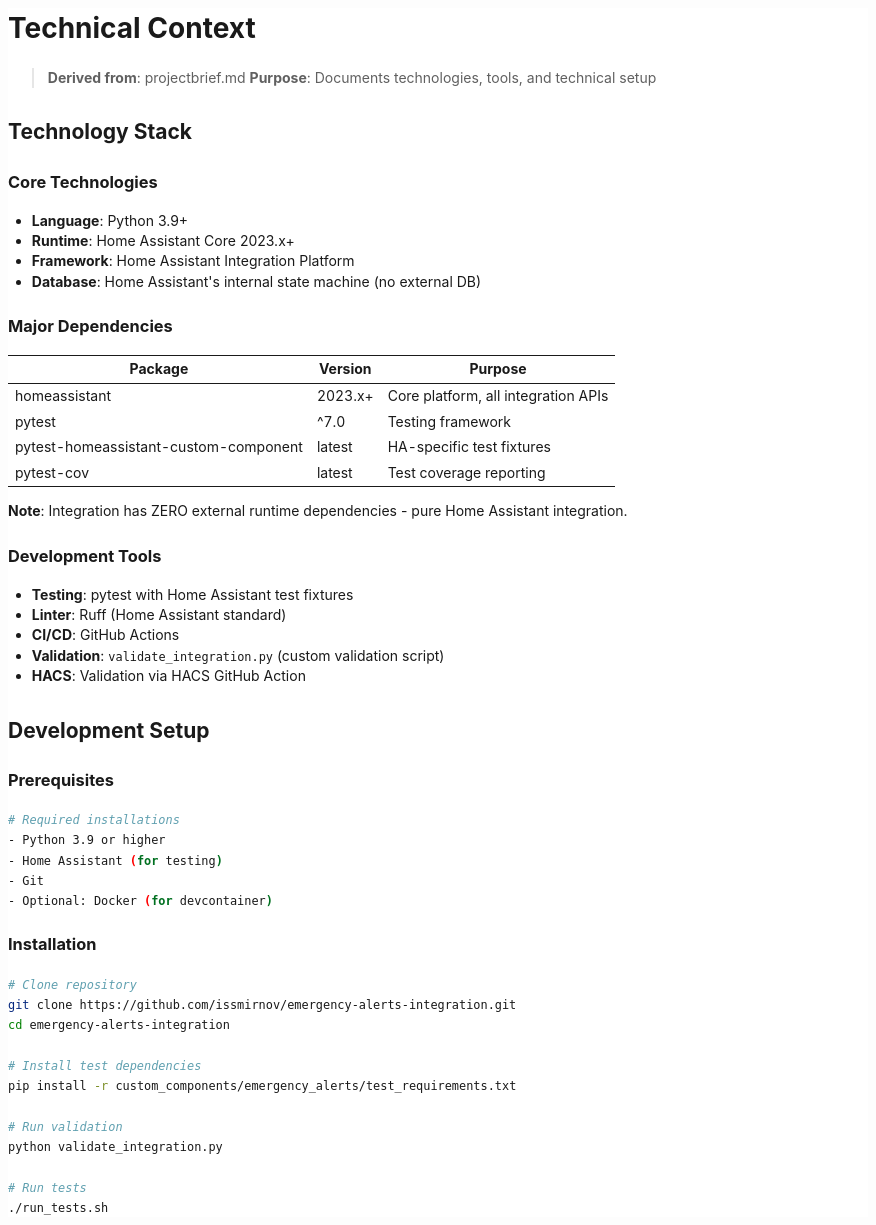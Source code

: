 # Technical Context

> **Derived from**: projectbrief.md
> **Purpose**: Documents technologies, tools, and technical setup

## Technology Stack

### Core Technologies
- **Language**: Python 3.9+
- **Runtime**: Home Assistant Core 2023.x+
- **Framework**: Home Assistant Integration Platform
- **Database**: Home Assistant's internal state machine (no external DB)

### Major Dependencies
| Package | Version | Purpose |
|---------|---------|---------|
| homeassistant | 2023.x+ | Core platform, all integration APIs |
| pytest | ^7.0 | Testing framework |
| pytest-homeassistant-custom-component | latest | HA-specific test fixtures |
| pytest-cov | latest | Test coverage reporting |

**Note**: Integration has ZERO external runtime dependencies - pure Home Assistant integration.

### Development Tools
- **Testing**: pytest with Home Assistant test fixtures
- **Linter**: Ruff (Home Assistant standard)
- **CI/CD**: GitHub Actions
- **Validation**: `validate_integration.py` (custom validation script)
- **HACS**: Validation via HACS GitHub Action

## Development Setup

### Prerequisites
```bash
# Required installations
- Python 3.9 or higher
- Home Assistant (for testing)
- Git
- Optional: Docker (for devcontainer)
```

### Installation
```bash
# Clone repository
git clone https://github.com/issmirnov/emergency-alerts-integration.git
cd emergency-alerts-integration

# Install test dependencies
pip install -r custom_components/emergency_alerts/test_requirements.txt

# Run validation
python validate_integration.py

# Run tests
./run_tests.sh
```
